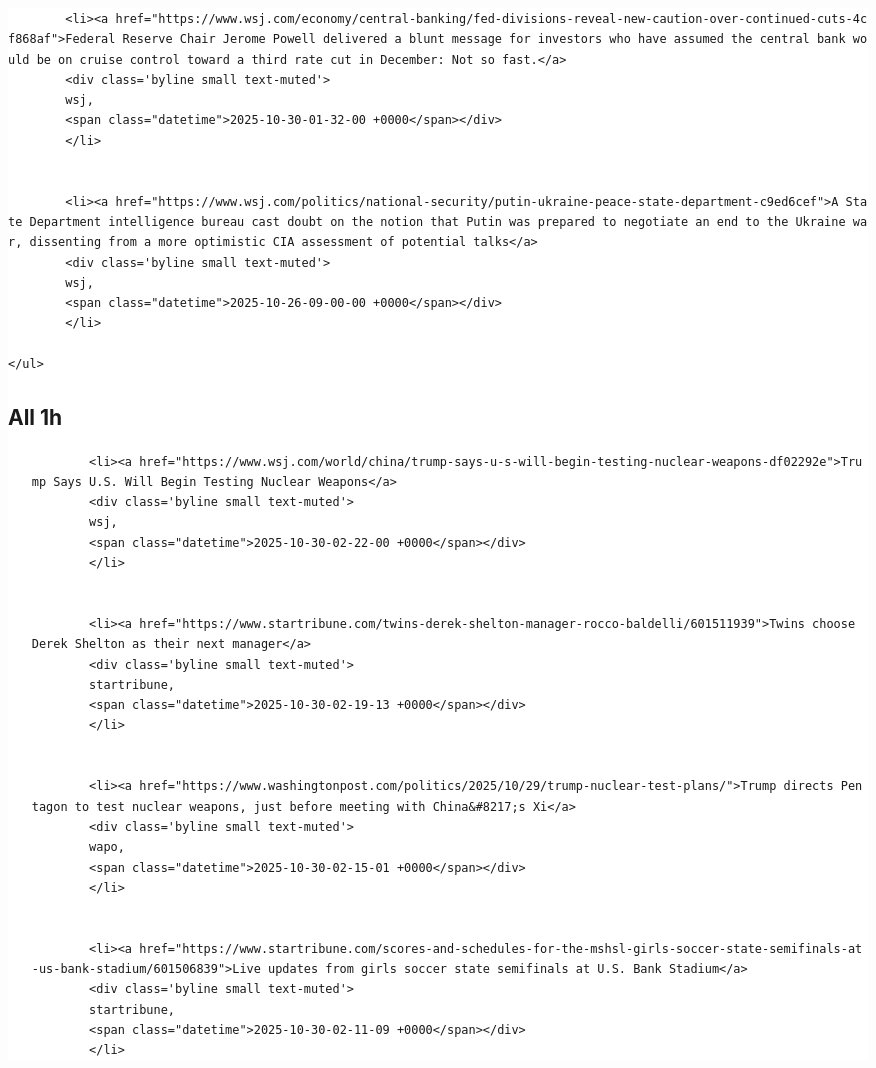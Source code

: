
            <li><a href="https://www.wsj.com/economy/central-banking/fed-divisions-reveal-new-caution-over-continued-cuts-4cf868af">Federal Reserve Chair Jerome Powell delivered a blunt message for investors who have assumed the central bank would be on cruise control toward a third rate cut in December: Not so fast.</a>
            <div class='byline small text-muted'>
            wsj, 
            <span class="datetime">2025-10-30-01-32-00 +0000</span></div>
            </li>
        

            <li><a href="https://www.wsj.com/politics/national-security/putin-ukraine-peace-state-department-c9ed6cef">A State Department intelligence bureau cast doubt on the notion that Putin was prepared to negotiate an end to the Ukraine war, dissenting from a more optimistic CIA assessment of potential talks</a>
            <div class='byline small text-muted'>
            wsj, 
            <span class="datetime">2025-10-26-09-00-00 +0000</span></div>
            </li>
        
    </ul>
</div>

<div id="all1h" class="col-12">
    <h2>All 1h</h2>
    <ul>
        
            <li><a href="https://www.wsj.com/world/china/trump-says-u-s-will-begin-testing-nuclear-weapons-df02292e">Trump Says U.S. Will Begin Testing Nuclear Weapons</a>
            <div class='byline small text-muted'>
            wsj, 
            <span class="datetime">2025-10-30-02-22-00 +0000</span></div>
            </li>
        

            <li><a href="https://www.startribune.com/twins-derek-shelton-manager-rocco-baldelli/601511939">Twins choose Derek Shelton as their next manager</a>
            <div class='byline small text-muted'>
            startribune, 
            <span class="datetime">2025-10-30-02-19-13 +0000</span></div>
            </li>
        

            <li><a href="https://www.washingtonpost.com/politics/2025/10/29/trump-nuclear-test-plans/">Trump directs Pentagon to test nuclear weapons, just before meeting with China&#8217;s Xi</a>
            <div class='byline small text-muted'>
            wapo, 
            <span class="datetime">2025-10-30-02-15-01 +0000</span></div>
            </li>
        

            <li><a href="https://www.startribune.com/scores-and-schedules-for-the-mshsl-girls-soccer-state-semifinals-at-us-bank-stadium/601506839">Live updates from girls soccer state semifinals at U.S. Bank Stadium</a>
            <div class='byline small text-muted'>
            startribune, 
            <span class="datetime">2025-10-30-02-11-09 +0000</span></div>
            </li>
        